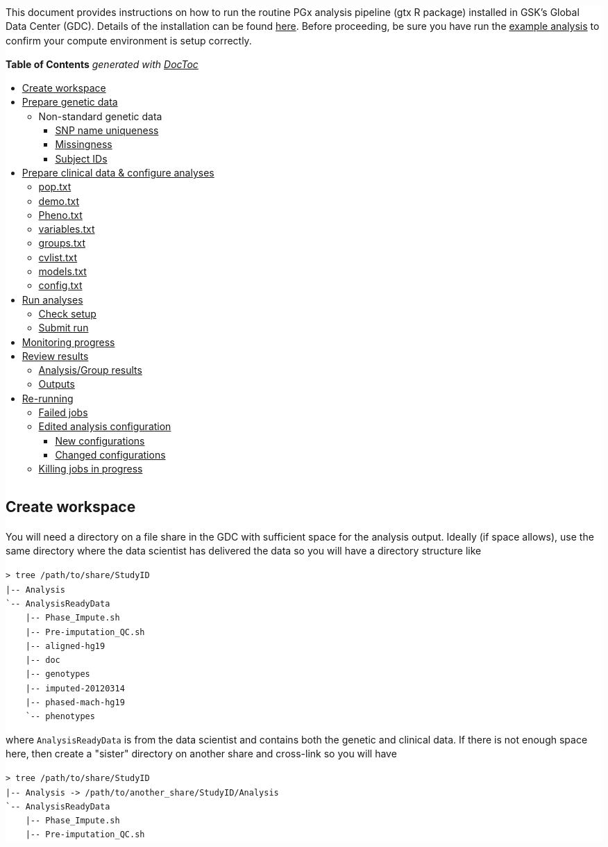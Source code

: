 This document provides instructions on how to run the routine PGx analysis pipeline (gtx R package) installed in GSK’s Global Data Center (GDC). Details of the installation can be found [here](https://github.com/StatGenPRD/GDCgtx/blob/master/InstallationConfig.md). Before proceeding, be sure you have run the [example analysis](https://github.com/StatGenPRD/GDCgtx/blob/master/Example.md) to confirm your compute environment is setup correctly.

**Table of Contents**  *generated with [DocToc](http://doctoc.herokuapp.com/)*

- [Create workspace](#workspace)
- [Prepare genetic data](#GeneticData)
	- Non-standard genetic data
		- [SNP name uniqueness](#SNPnames)
		- [Missingness](#Missing)
		- [Subject IDs](#SubjectIDs)
- [Prepare clinical data & configure analyses](#ClinicalData)
	- [pop.txt](#pop)
	- [demo.txt](#demo)
	- [Pheno.txt](#pheno)
	- [variables.txt](#variables)
	- [groups.txt](#groups)
	- [cvlist.txt](#cvlist)
	- [models.txt](#models)
	- [config.txt](#config)
- [Run analyses](#Run)
	- [Check setup](#Check)
	- [Submit run](#Submit)
- [Monitoring progress](#Monitor)
- [Review results](#Review)
	- [Analysis/Group results](#GroupResults)
	- [Outputs](#Outputs)
- [Re-running](#Rerun)
	- [Failed jobs](#FailedJobs)
	- [Edited analysis configuration](#EditConfig)
		- [New configurations](#NewConfig)
		- [Changed configurations](#ChangeConfig)
	- [Killing jobs in progress](#Kill)


	
## <a name="workspace">Create workspace</a>
You will need a directory on a file share in the GDC with sufficient space for the analysis output. Ideally (if space allows), use the same directory where the data scientist has delivered the data so you will have a directory structure like
```
> tree /path/to/share/StudyID
|-- Analysis
`-- AnalysisReadyData
    |-- Phase_Impute.sh
    |-- Pre-imputation_QC.sh
    |-- aligned-hg19
    |-- doc
    |-- genotypes
    |-- imputed-20120314
    |-- phased-mach-hg19
    `-- phenotypes
 ```
where ```AnalysisReadyData``` is from the data scientist and contains both the genetic and clinical data. If there is not enough space here, then create a "sister" directory on another share and cross-link so you will have
```
> tree /path/to/share/StudyID
|-- Analysis -> /path/to/another_share/StudyID/Analysis
`-- AnalysisReadyData
    |-- Phase_Impute.sh
    |-- Pre-imputation_QC.sh
```